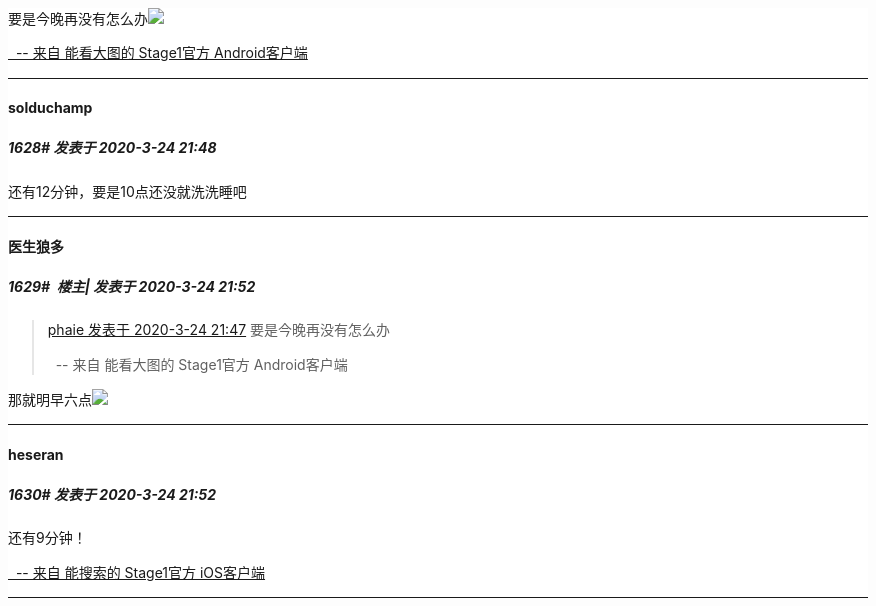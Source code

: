 


要是今晚再没有怎么办<img src="https://static.saraba1st.com/image/smiley/face2017/037.png" referrerpolicy="no-referrer">

[  -- 来自 能看大图的 Stage1官方 Android客户端](https://www.coolapk.com/apk/140634)







-----

####  solduchamp  
##### 1628#       发表于 2020-3-24 21:48




还有12分钟，要是10点还没就洗洗睡吧







-----

####  医生狼多  
##### 1629#         楼主| 发表于 2020-3-24 21:52



<blockquote><a href="httphttps://bbs.saraba1st.com/2b/forum.php?mod=redirect&amp;goto=findpost&amp;pid=46860750&amp;ptid=1905029" target="_blank">phaie 发表于 2020-3-24 21:47</a>
要是今晚再没有怎么办

  -- 来自 能看大图的 Stage1官方 Android客户端</blockquote>
那就明早六点<img src="https://static.saraba1st.com/image/smiley/face2017/036.png" referrerpolicy="no-referrer">







-----

####  heseran  
##### 1630#       发表于 2020-3-24 21:52




还有9分钟！

[  -- 来自 能搜索的 Stage1官方 iOS客户端](https://itunes.apple.com/fi/app/saraba1st/id1221237470?mt=8)







-----
